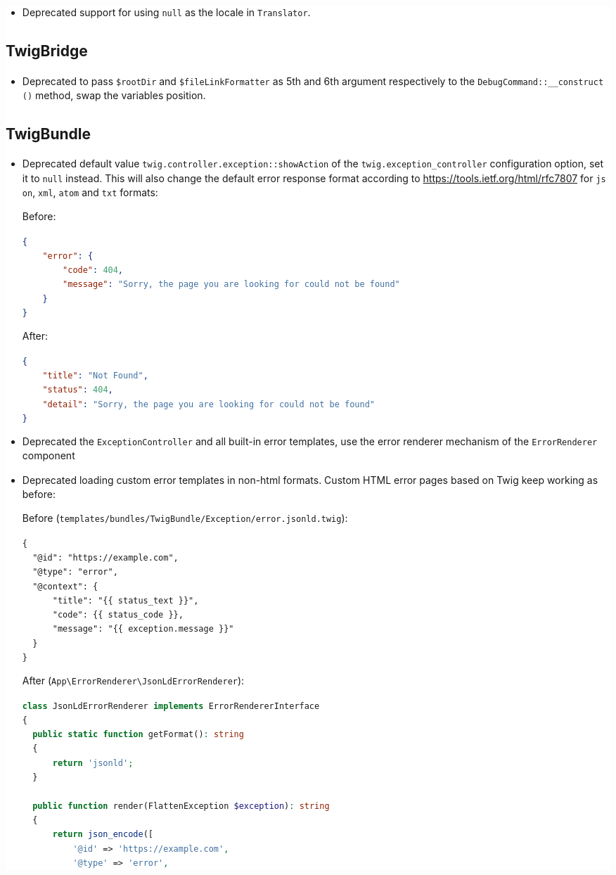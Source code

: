  * Deprecated support for using `null` as the locale in `Translator`.

TwigBridge
----------

 * Deprecated to pass `$rootDir` and `$fileLinkFormatter` as 5th and 6th argument respectively to the
   `DebugCommand::__construct()` method, swap the variables position.
   
TwigBundle
----------

 * Deprecated default value `twig.controller.exception::showAction` of the `twig.exception_controller` configuration option, 
   set it to `null` instead. This will also change the default error response format according to https://tools.ietf.org/html/rfc7807
   for `json`, `xml`, `atom` and `txt` formats:
   
   Before:
   ```json
   { 
       "error": { 
           "code": 404, 
           "message": "Sorry, the page you are looking for could not be found" 
       } 
   }
   ```
   
   After:
   ```json
   { 
       "title": "Not Found",
       "status": 404, 
       "detail": "Sorry, the page you are looking for could not be found"
   }
   ```
   
 * Deprecated the `ExceptionController` and all built-in error templates, use the error renderer mechanism of the `ErrorRenderer` component
 * Deprecated loading custom error templates in non-html formats. Custom HTML error pages based on Twig keep working as before: 

   Before (`templates/bundles/TwigBundle/Exception/error.jsonld.twig`):
   ```twig
   { 
     "@id": "https://example.com",
     "@type": "error",
     "@context": {
         "title": "{{ status_text }}",
         "code": {{ status_code }},
         "message": "{{ exception.message }}"
     }
   }
   ```
   
   After (`App\ErrorRenderer\JsonLdErrorRenderer`):
   ```php
   class JsonLdErrorRenderer implements ErrorRendererInterface
   {
     public static function getFormat(): string
     {
         return 'jsonld';
     }
   
     public function render(FlattenException $exception): string
     {
         return json_encode([
             '@id' => 'https://example.com',
             '@type' => 'error',
   ```